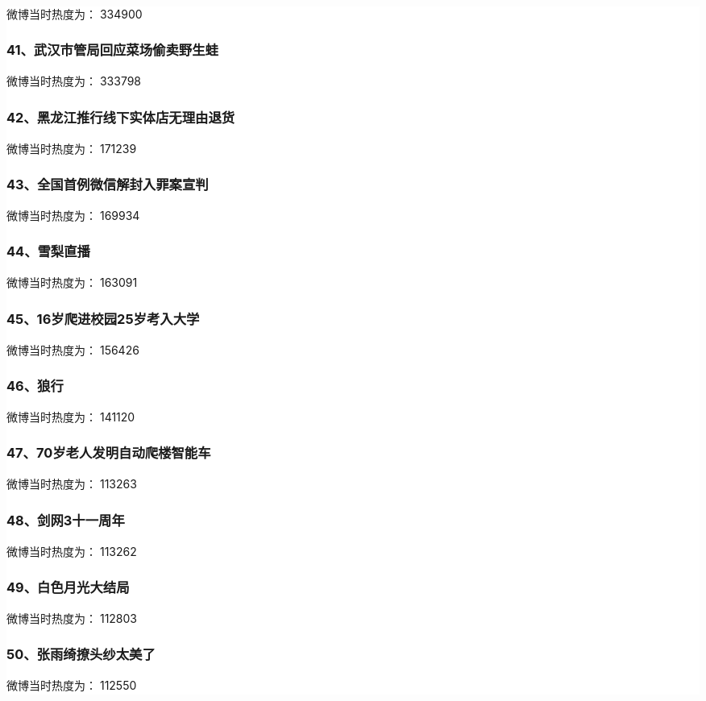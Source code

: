 微博当时热度为： 334900

### 41、武汉市管局回应菜场偷卖野生蛙

微博当时热度为： 333798

### 42、黑龙江推行线下实体店无理由退货

微博当时热度为： 171239

### 43、全国首例微信解封入罪案宣判

微博当时热度为： 169934

### 44、雪梨直播

微博当时热度为： 163091

### 45、16岁爬进校园25岁考入大学

微博当时热度为： 156426

### 46、狼行

微博当时热度为： 141120

### 47、70岁老人发明自动爬楼智能车

微博当时热度为： 113263

### 48、剑网3十一周年

微博当时热度为： 113262

### 49、白色月光大结局

微博当时热度为： 112803

### 50、张雨绮撩头纱太美了

微博当时热度为： 112550

